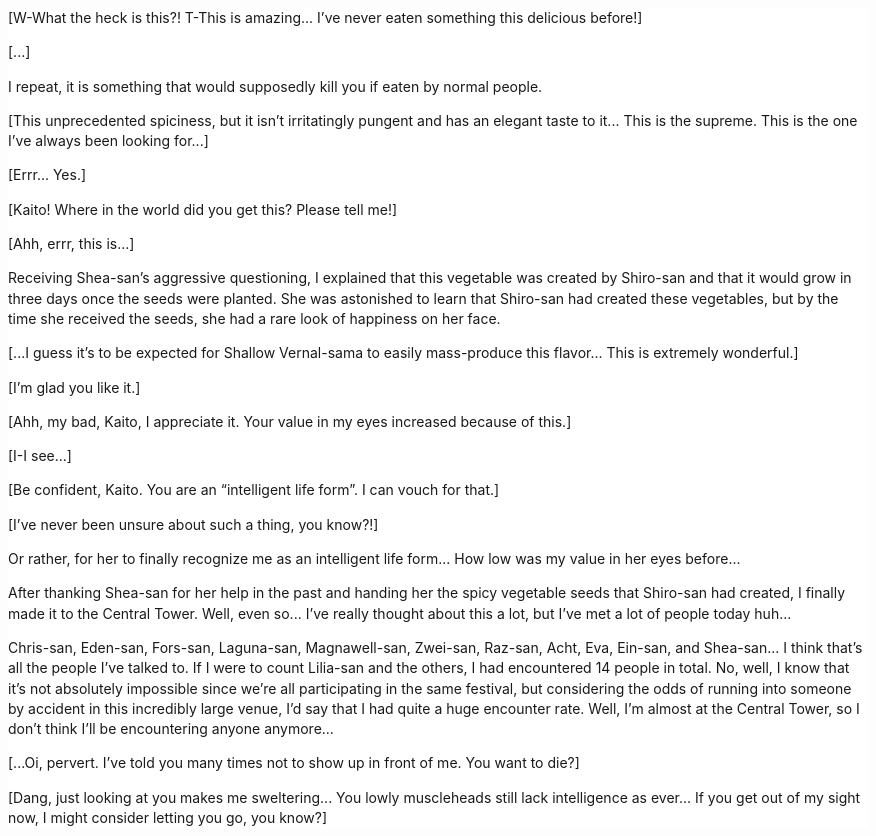 [W-What the heck is this?! T-This is amazing... I’ve never eaten something this
delicious before!]

[...]

I repeat, it is something that would supposedly kill you if eaten by normal
people.

[This unprecedented spiciness, but it isn’t irritatingly pungent and has an
elegant taste to it... This is the supreme. This is the one I’ve always been
looking for...]

[Errr... Yes.]

[Kaito! Where in the world did you get this? Please tell me!]

[Ahh, errr, this is...]

Receiving Shea-san’s aggressive questioning, I explained that this vegetable was
created by Shiro-san and that it would grow in three days once the seeds were
planted. She was astonished to learn that Shiro-san had created these
vegetables, but by the time she received the seeds, she had a rare look of
happiness on her face.

[...I guess it’s to be expected for Shallow Vernal-sama to easily mass-produce
this flavor... This is extremely wonderful.]

[I’m glad you like it.]

[Ahh, my bad, Kaito, I appreciate it. Your value in my eyes increased because of
this.]

[I-I see...]

[Be confident, Kaito. You are an “intelligent life form”. I can vouch for that.]

[I’ve never been unsure about such a thing, you know?!]

Or rather, for her to finally recognize me as an intelligent life form... How
low was my value in her eyes before...

After thanking Shea-san for her help in the past and handing her the spicy
vegetable seeds that Shiro-san had created, I finally made it to the Central
Tower. Well, even so... I’ve really thought about this a lot, but I’ve met a lot
of people today huh...

Chris-san, Eden-san, Fors-san, Laguna-san, Magnawell-san, Zwei-san, Raz-san,
Acht, Eva, Ein-san, and Shea-san... I think that’s all the people I’ve talked
to. If I were to count Lilia-san and the others, I had encountered 14 people in
total. No, well, I know that it’s not absolutely impossible since we’re all
participating in the same festival, but considering the odds of running into
someone by accident in this incredibly large venue, I’d say that I had quite a
huge encounter rate. Well, I’m almost at the Central Tower, so I don’t think
I’ll be encountering anyone anymore...

[...Oi, pervert. I’ve told you many times not to show up in front of me. You
want to die?]

[Dang, just looking at you makes me sweltering... You lowly muscleheads still
lack intelligence as ever... If you get out of my sight now, I might consider
letting you go, you know?]


[^selas]: Aurora in Latin, means dawn, not the name Selas.